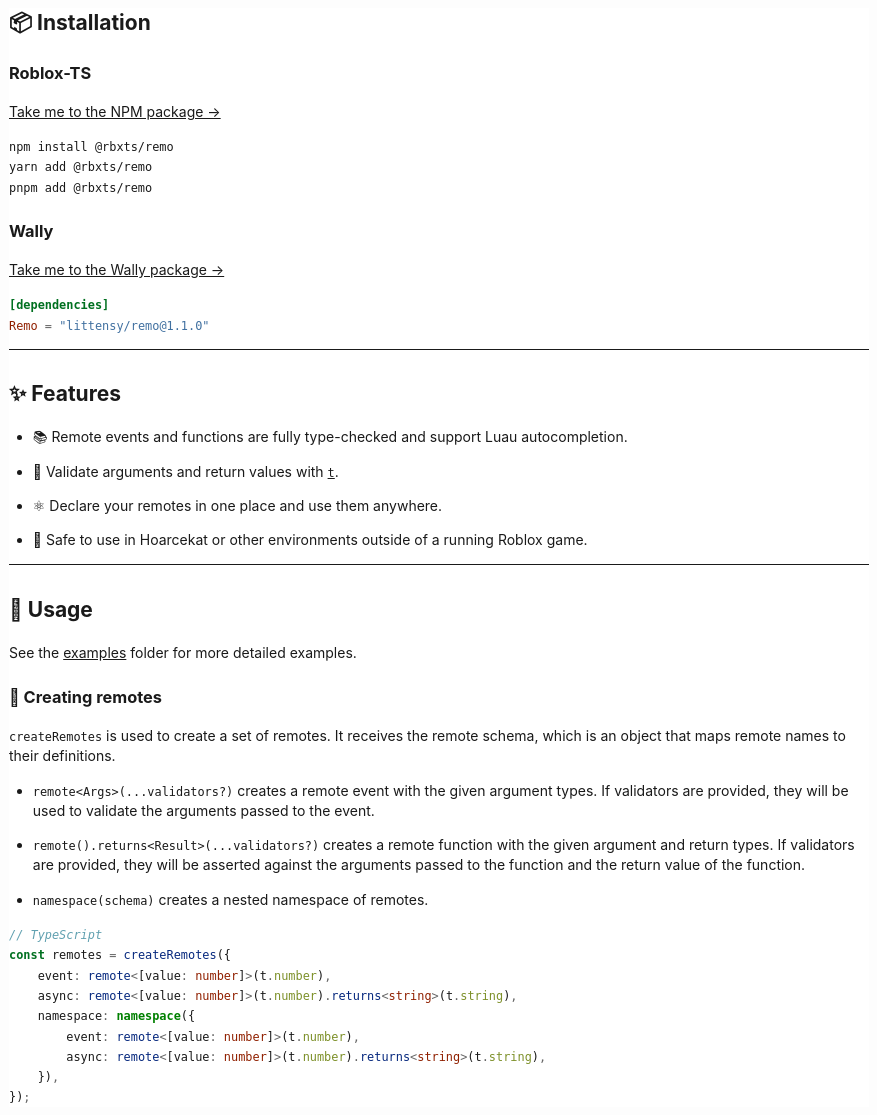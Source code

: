 
## 📦 Installation

### Roblox-TS

[Take me to the NPM package →](https://www.npmjs.com/package/@rbxts/remo)

```bash
npm install @rbxts/remo
yarn add @rbxts/remo
pnpm add @rbxts/remo
```

### Wally

[Take me to the Wally package →](https://wally.run/package/littensy/remo)

```toml
[dependencies]
Remo = "littensy/remo@1.1.0"
```

---

## ✨ Features

- 📚 Remote events and functions are fully type-checked and support Luau autocompletion.

- 🔐 Validate arguments and return values with [`t`](https://github.com/osyrisrblx/t).

- ⚛️ Declare your remotes in one place and use them anywhere.

- 🛟 Safe to use in Hoarcekat or other environments outside of a running Roblox game.

---

## 📖 Usage

See the [examples](examples) folder for more detailed examples.

### 🔌 Creating remotes

`createRemotes` is used to create a set of remotes. It receives the remote schema, which is an object that maps remote names to their definitions.

- `remote<Args>(...validators?)` creates a remote event with the given argument types. If validators are provided, they will be used to validate the arguments passed to the event.

- `remote().returns<Result>(...validators?)` creates a remote function with the given argument and return types. If validators are provided, they will be asserted against the arguments passed to the function and the return value of the function.

- `namespace(schema)` creates a nested namespace of remotes.

```ts
// TypeScript
const remotes = createRemotes({
	event: remote<[value: number]>(t.number),
	async: remote<[value: number]>(t.number).returns<string>(t.string),
	namespace: namespace({
		event: remote<[value: number]>(t.number),
		async: remote<[value: number]>(t.number).returns<string>(t.string),
	}),
});
```
